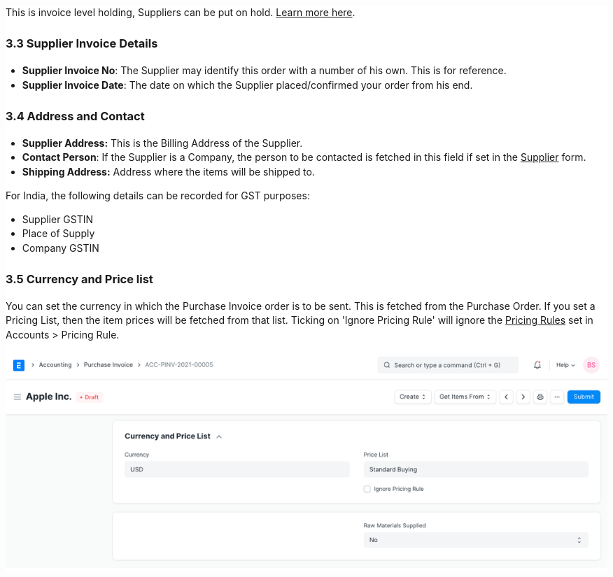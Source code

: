 
This is invoice level holding, Suppliers can be put on hold. [Learn more here](/docs/en/buying/supplier#23-credit-limit).


### 3.3 Supplier Invoice Details


* **Supplier Invoice No**: The Supplier may identify this order with a number of his own. This is for reference.
* **Supplier Invoice Date**: The date on which the Supplier placed/confirmed your order from his end.


### 3.4 Address and Contact


* **Supplier Address:** This is the Billing Address of the Supplier.
* **Contact Person**: If the Supplier is a Company, the person to be contacted is fetched in this field if set in the [Supplier](/docs/en/buying/supplier) form.
* **Shipping Address:** Address where the items will be shipped to.


For India, the following details can be recorded for GST purposes:


* Supplier GSTIN
* Place of Supply
* Company GSTIN


### 3.5 Currency and Price list


You can set the currency in which the Purchase Invoice order is to be sent. This is fetched from the Purchase Order. If you set a Pricing List, then the item prices will be fetched from that list. Ticking on 'Ignore Pricing Rule' will ignore the [Pricing Rules](/docs/en/accounts/pricing-rule) set in Accounts > Pricing Rule.


![Purchase Invoice Price List](/files/purchase-invoice-price-list.png)
